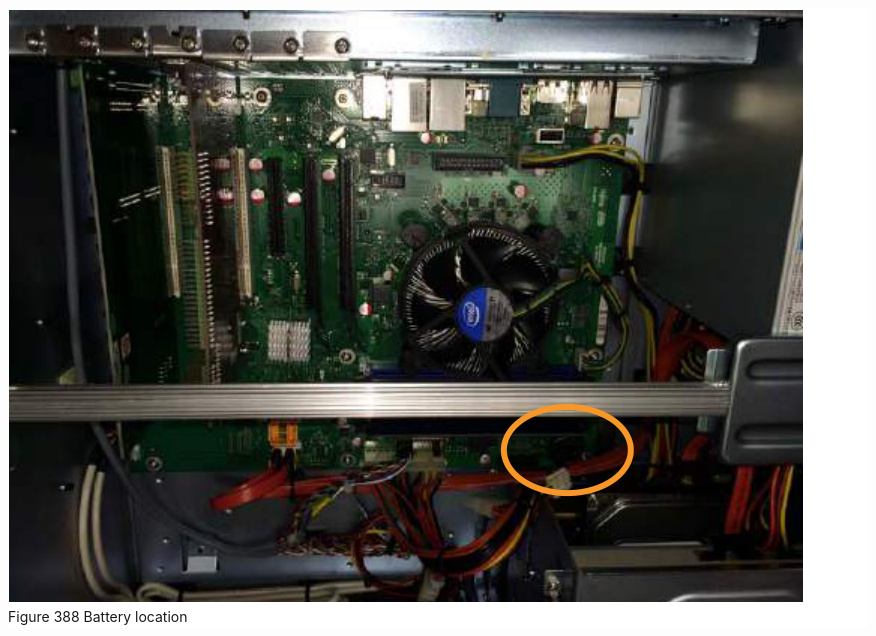 ![](images/d6a08e320c00da50907a79b029c437f25041a6676b8b60b92c77f9611a4af18b.jpg)  
Figure 388  Battery location  
